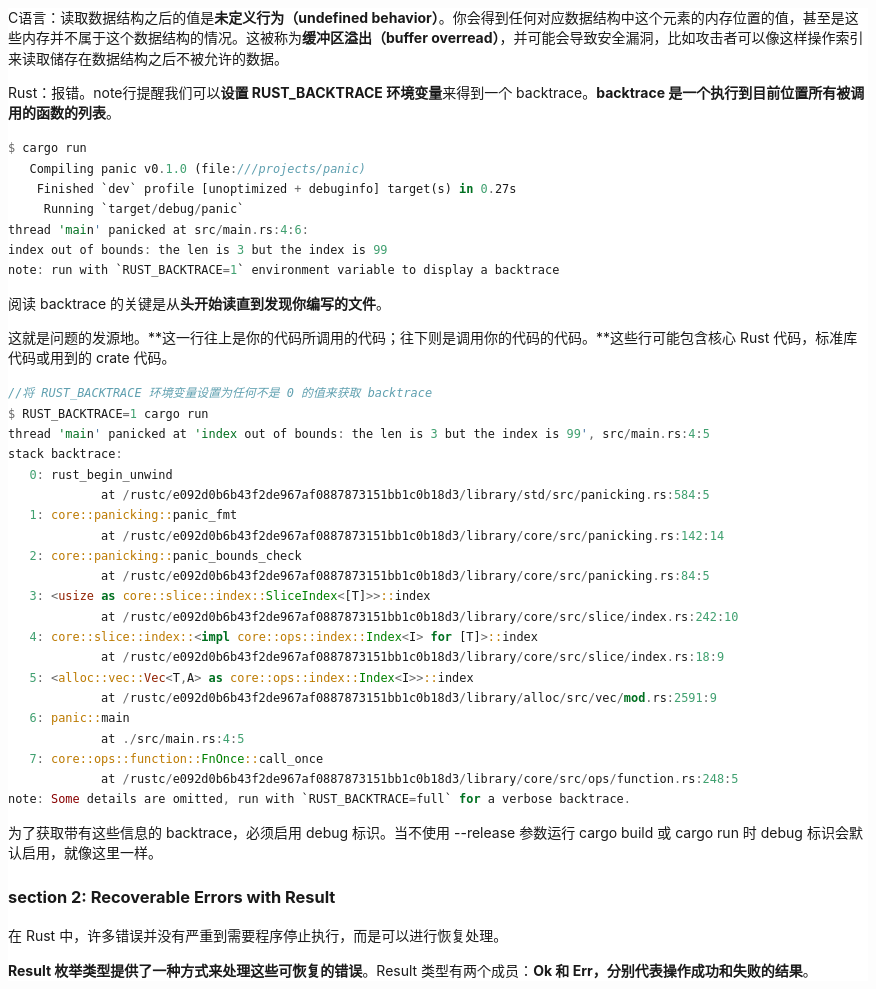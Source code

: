 C语言：读取数据结构之后的值是**未定义行为（undefined behavior）**。你会得到任何对应数据结构中这个元素的内存位置的值，甚至是这些内存并不属于这个数据结构的情况。这被称为**缓冲区溢出（buffer overread）**，并可能会导致安全漏洞，比如攻击者可以像这样操作索引来读取储存在数据结构之后不被允许的数据。

Rust：报错。note行提醒我们可以**设置 RUST_BACKTRACE 环境变量**来得到一个 backtrace。**backtrace 是一个执行到目前位置所有被调用的函数的列表**。
```rust
$ cargo run
   Compiling panic v0.1.0 (file:///projects/panic)
    Finished `dev` profile [unoptimized + debuginfo] target(s) in 0.27s
     Running `target/debug/panic`
thread 'main' panicked at src/main.rs:4:6:
index out of bounds: the len is 3 but the index is 99
note: run with `RUST_BACKTRACE=1` environment variable to display a backtrace
```

阅读 backtrace 的关键是从**头开始读直到发现你编写的文件**。

这就是问题的发源地。**这一行往上是你的代码所调用的代码；往下则是调用你的代码的代码。**这些行可能包含核心 Rust 代码，标准库代码或用到的 crate 代码。

```rust
//将 RUST_BACKTRACE 环境变量设置为任何不是 0 的值来获取 backtrace
$ RUST_BACKTRACE=1 cargo run
thread 'main' panicked at 'index out of bounds: the len is 3 but the index is 99', src/main.rs:4:5
stack backtrace:
   0: rust_begin_unwind
             at /rustc/e092d0b6b43f2de967af0887873151bb1c0b18d3/library/std/src/panicking.rs:584:5
   1: core::panicking::panic_fmt
             at /rustc/e092d0b6b43f2de967af0887873151bb1c0b18d3/library/core/src/panicking.rs:142:14
   2: core::panicking::panic_bounds_check
             at /rustc/e092d0b6b43f2de967af0887873151bb1c0b18d3/library/core/src/panicking.rs:84:5
   3: <usize as core::slice::index::SliceIndex<[T]>>::index
             at /rustc/e092d0b6b43f2de967af0887873151bb1c0b18d3/library/core/src/slice/index.rs:242:10
   4: core::slice::index::<impl core::ops::index::Index<I> for [T]>::index
             at /rustc/e092d0b6b43f2de967af0887873151bb1c0b18d3/library/core/src/slice/index.rs:18:9
   5: <alloc::vec::Vec<T,A> as core::ops::index::Index<I>>::index
             at /rustc/e092d0b6b43f2de967af0887873151bb1c0b18d3/library/alloc/src/vec/mod.rs:2591:9
   6: panic::main
             at ./src/main.rs:4:5
   7: core::ops::function::FnOnce::call_once
             at /rustc/e092d0b6b43f2de967af0887873151bb1c0b18d3/library/core/src/ops/function.rs:248:5
note: Some details are omitted, run with `RUST_BACKTRACE=full` for a verbose backtrace.
```

为了获取带有这些信息的 backtrace，必须启用 debug 标识。当不使用 --release 参数运行 cargo build 或 cargo run 时 debug 标识会默认启用，就像这里一样。

### section 2: Recoverable Errors with Result

在 Rust 中，许多错误并没有严重到需要程序停止执行，而是可以进行恢复处理。

**Result 枚举类型提供了一种方式来处理这些可恢复的错误**。Result 类型有两个成员：**Ok 和 Err，分别代表操作成功和失败的结果**。
